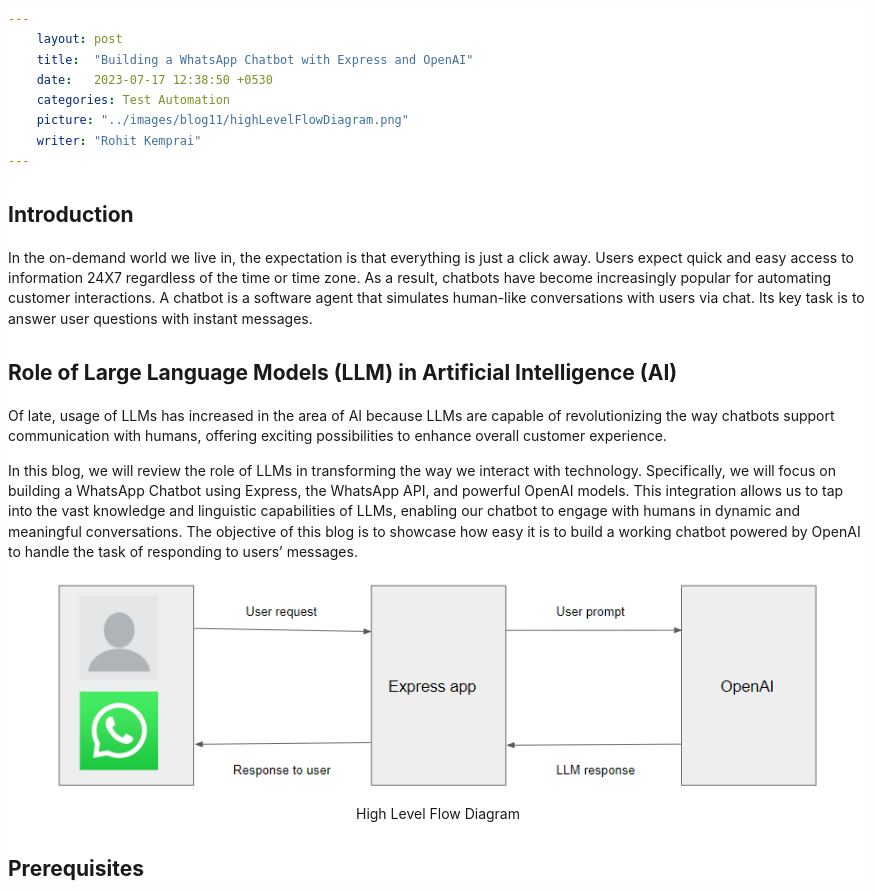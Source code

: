```yaml
---
    layout: post
    title:  "Building a WhatsApp Chatbot with Express and OpenAI"
    date:   2023-07-17 12:38:50 +0530
    categories: Test Automation
    picture: "../images/blog11/highLevelFlowDiagram.png"
    writer: "Rohit Kemprai"
---
```

## **Introduction**
In the on-demand world we live in, the expectation is that everything is just a click away. Users expect quick and easy access to information 24X7 regardless of the time or time zone. As a result, chatbots have become increasingly popular for automating customer interactions. A chatbot is a software agent that simulates human-like conversations with users via chat. Its key task is to answer user questions with instant messages.

## **Role of Large Language Models (LLM) in Artificial Intelligence (AI)**
Of late, usage of LLMs has increased in the area of AI because LLMs are capable of revolutionizing the way chatbots support communication with humans, offering exciting possibilities to enhance overall customer experience.

In this blog, we will review the role of LLMs in transforming the way we interact with technology. Specifically, we will focus on building a WhatsApp Chatbot using Express, the WhatsApp API, and powerful OpenAI models. This integration allows us to tap into the vast knowledge and linguistic capabilities of LLMs, enabling our chatbot to engage with humans in dynamic and meaningful conversations. The objective of this blog is to showcase how easy it is to build  a working chatbot powered by OpenAI to handle the task of responding to users’ messages.

<figure>
  <img src="images\blog11\highLevelFlowDiagram.png" width="100%" alt="High Level Flow Diagram">
  <figcaption style="text-align: center;">High Level Flow Diagram</figcaption>
</figure>

## **Prerequisites**
